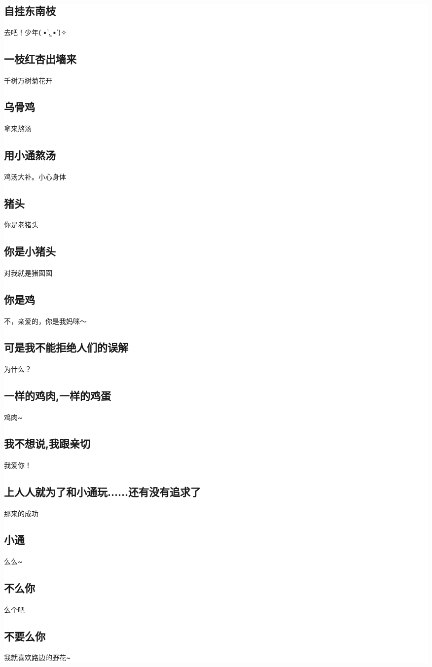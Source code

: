 ## 自挂东南枝
去吧！少年( •̀ .̫ •́ )✧

## 一枝红杏出墙来
千树万树菊花开

## 乌骨鸡
拿来熬汤

## 用小通熬汤
鸡汤大补。小心身体

## 猪头
你是老猪头

## 你是小猪头
对我就是猪囡囡

## 你是鸡
不，亲爱的，你是我妈咪～

## 可是我不能拒绝人们的误解
为什么？

## 一样的鸡肉,一样的鸡蛋
鸡肉~

## 我不想说,我跟亲切
我爱你！

## 上人人就为了和小通玩……还有没有追求了
那来的成功

## 小通
么么~

## 不么你
么个吧

## 不要么你
我就喜欢路边的野花~
